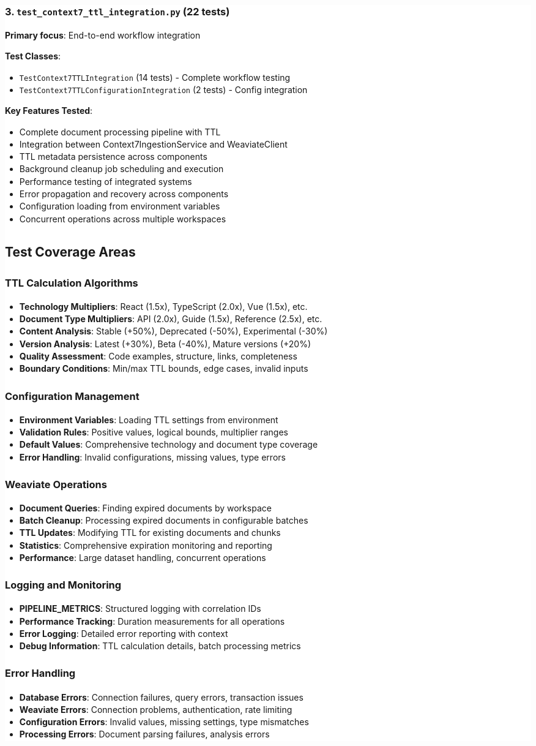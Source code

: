 ### 3. `test_context7_ttl_integration.py` (22 tests)
**Primary focus**: End-to-end workflow integration

**Test Classes**:
- `TestContext7TTLIntegration` (14 tests) - Complete workflow testing
- `TestContext7TTLConfigurationIntegration` (2 tests) - Config integration

**Key Features Tested**:
- Complete document processing pipeline with TTL
- Integration between Context7IngestionService and WeaviateClient
- TTL metadata persistence across components
- Background cleanup job scheduling and execution
- Performance testing of integrated systems
- Error propagation and recovery across components
- Configuration loading from environment variables
- Concurrent operations across multiple workspaces

## Test Coverage Areas

### TTL Calculation Algorithms
- **Technology Multipliers**: React (1.5x), TypeScript (2.0x), Vue (1.5x), etc.
- **Document Type Multipliers**: API (2.0x), Guide (1.5x), Reference (2.5x), etc.
- **Content Analysis**: Stable (+50%), Deprecated (-50%), Experimental (-30%)
- **Version Analysis**: Latest (+30%), Beta (-40%), Mature versions (+20%)
- **Quality Assessment**: Code examples, structure, links, completeness
- **Boundary Conditions**: Min/max TTL bounds, edge cases, invalid inputs

### Configuration Management
- **Environment Variables**: Loading TTL settings from environment
- **Validation Rules**: Positive values, logical bounds, multiplier ranges
- **Default Values**: Comprehensive technology and document type coverage
- **Error Handling**: Invalid configurations, missing values, type errors

### Weaviate Operations
- **Document Queries**: Finding expired documents by workspace
- **Batch Cleanup**: Processing expired documents in configurable batches
- **TTL Updates**: Modifying TTL for existing documents and chunks
- **Statistics**: Comprehensive expiration monitoring and reporting
- **Performance**: Large dataset handling, concurrent operations

### Logging and Monitoring
- **PIPELINE_METRICS**: Structured logging with correlation IDs
- **Performance Tracking**: Duration measurements for all operations
- **Error Logging**: Detailed error reporting with context
- **Debug Information**: TTL calculation details, batch processing metrics

### Error Handling
- **Database Errors**: Connection failures, query errors, transaction issues
- **Weaviate Errors**: Connection problems, authentication, rate limiting
- **Configuration Errors**: Invalid values, missing settings, type mismatches
- **Processing Errors**: Document parsing failures, analysis errors
